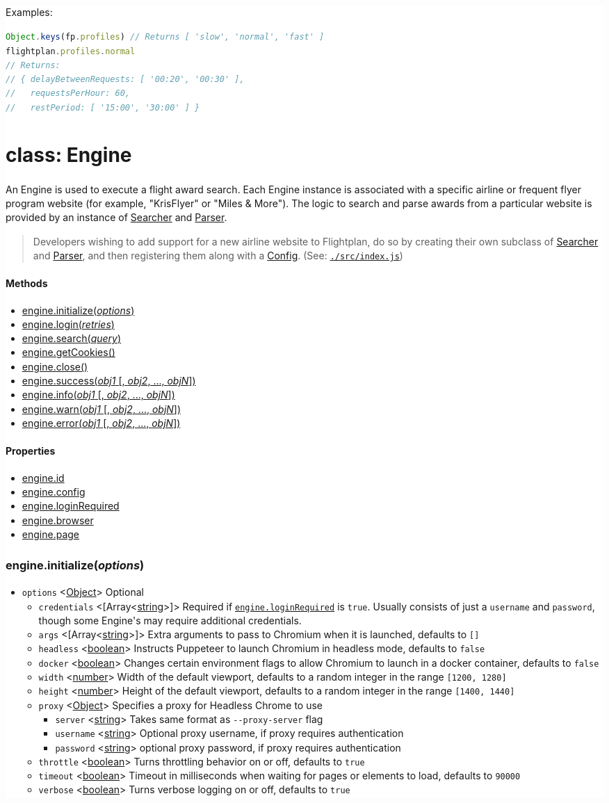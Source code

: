 Examples:

```javascript
Object.keys(fp.profiles) // Returns [ 'slow', 'normal', 'fast' ]
flightplan.profiles.normal
// Returns:
// { delayBetweenRequests: [ '00:20', '00:30' ],
//   requestsPerHour: 60,
//   restPeriod: [ '15:00', '30:00' ] }
```

# class: Engine

An Engine is used to execute a flight award search. Each Engine instance is associated with a specific airline or frequent flyer program website (for example, "KrisFlyer" or "Miles & More"). The logic to search and parse awards from a particular website is provided by an instance of [Searcher] and [Parser].

> Developers wishing to add support for a new airline website to Flightplan, do so by creating their own subclass of [Searcher] and [Parser], and then registering them along with a [Config]. (See: [`./src/index.js`](https://github.com/flightplan-tool/flightplan/blob/master/src/index.js))

#### Methods
- [engine.initialize(*options*)](#engine-initialize-options)
- [engine.login(*retries*)](#engine-login-retries)
- [engine.search(*query*)](#engine-search-query)
- [engine.getCookies()](#engine-getcookies)
- [engine.close()](#engine-close)
- [engine.success(*obj1* [, *obj2*, ..., *objN*])](#engine-success-obj1-obj2-objn)
- [engine.info(*obj1* [, *obj2*, ..., *objN*])](#engine-info-obj1-obj2-objn)
- [engine.warn(*obj1* [, *obj2*, ..., *objN*])](#engine-warn-obj1-obj2-objn)
- [engine.error(*obj1* [, *obj2*, ..., *objN*])](#engine-error-obj1-obj2-objn)

#### Properties
- [engine.id](#engine-id)
- [engine.config](#engine-config)
- [engine.loginRequired](#engine-loginRequired)
- [engine.browser](#engine-browser)
- [engine.page](#engine-page)

### engine.initialize(*options*)

- `options` <[Object]> Optional
  - `credentials` <[Array<[string]>]> Required if [`engine.loginRequired`](#engine-loginrequired) is `true`. Usually consists of just a `username` and `password`, though some Engine's may require additional credentials.
  - `args` <[Array<[string]>]> Extra arguments to pass to Chromium when it is launched, defaults to `[]`
  - `headless` <[boolean]> Instructs Puppeteer to launch Chromium in headless mode, defaults to `false`
  - `docker` <[boolean]> Changes certain environment flags to allow Chromium to launch in a docker container, defaults to `false`
  - `width` <[number]> Width of the default viewport, defaults to a random integer in the range `[1200, 1280]`
  - `height` <[number]> Height of the default viewport, defaults to a random integer in the range `[1400, 1440]`
  - `proxy` <[Object]> Specifies a proxy for Headless Chrome to use
    - `server` <[string]> Takes same format as `--proxy-server` flag
    - `username` <[string]> Optional proxy username, if proxy requires authentication
    - `password` <[string]> optional proxy password, if proxy requires authentication
  - `throttle` <[boolean]> Turns throttling behavior on or off, defaults to `true`
  - `timeout` <[boolean]> Timeout in milliseconds when waiting for pages or elements to load, defaults to `90000`
  - `verbose` <[boolean]> Turns verbose logging on or off, defaults to `true`

[any]: https://developer.mozilla.org/en-US/docs/Web/JavaScript/Data_structures#Data_types "any"
[Array]: https://developer.mozilla.org/en-US/docs/Web/JavaScript/Reference/Global_Objects/Array "Array"
[boolean]: https://developer.mozilla.org/en-US/docs/Web/JavaScript/Data_structures#Boolean_type "Boolean"
[Buffer]: https://nodejs.org/api/buffer.html#buffer_class_buffer "Buffer"
[function]: https://developer.mozilla.org/en-US/docs/Web/JavaScript/Reference/Global_Objects/Function "function"
[number]: https://developer.mozilla.org/en-US/docs/Web/JavaScript/Data_structures#Number_type "Number"
[Object]: https://developer.mozilla.org/en-US/docs/Web/JavaScript/Reference/Global_Objects/Object "Object"
[Promise]: https://developer.mozilla.org/en-US/docs/Web/JavaScript/Reference/Global_Objects/Promise "Promise"
[Response]: https://github.com/GoogleChrome/puppeteer/blob/master/docs/api.md#class-response "Response"
[string]: https://developer.mozilla.org/en-US/docs/Web/JavaScript/Data_structures#String_type "String"
[Error]: https://nodejs.org/api/errors.html#errors_class_error "Error"
[Browser]: https://github.com/GoogleChrome/puppeteer/blob/master/docs/api.md#class-browser "Browser"
[Page]: https://github.com/GoogleChrome/puppeteer/blob/master/docs/api.md#class-page "Page"
[selector]: https://developer.mozilla.org/en-US/docs/Web/CSS/CSS_Selectors "selector"
[Moment]: http://momentjs.com "Moment"
[SimpleDuration]: #simple-duration "Simple Duration"
[ISO8601Duration]: https://en.wikipedia.org/wiki/ISO_8601#Durations "ISO 8601 Duration"
[Engine]: #class-engine
[Config]: #class-config
[Searcher]: #class-searcher
[Parser]: #class-parser
[Query]: #class-query
[Results]: #class-results
[Flight]: #class-flight
[Segment]: #class-segment
[Award]: #class-award
